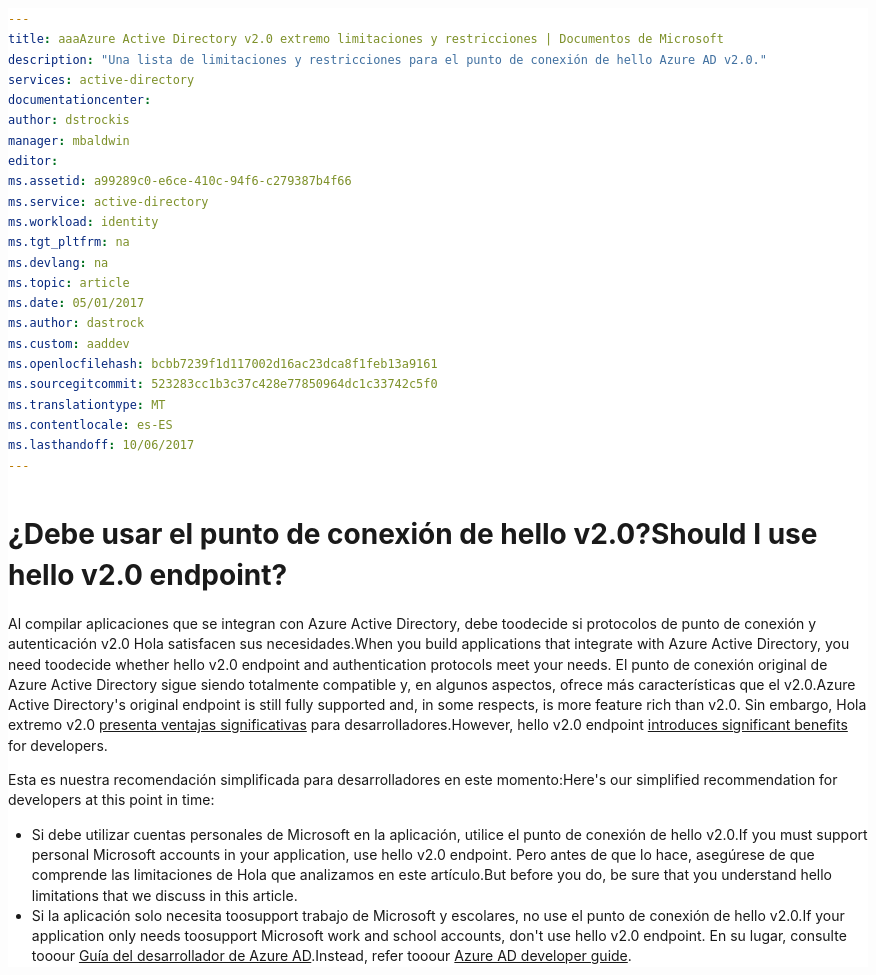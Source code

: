 ```yaml
---
title: aaaAzure Active Directory v2.0 extremo limitaciones y restricciones | Documentos de Microsoft
description: "Una lista de limitaciones y restricciones para el punto de conexión de hello Azure AD v2.0."
services: active-directory
documentationcenter: 
author: dstrockis
manager: mbaldwin
editor: 
ms.assetid: a99289c0-e6ce-410c-94f6-c279387b4f66
ms.service: active-directory
ms.workload: identity
ms.tgt_pltfrm: na
ms.devlang: na
ms.topic: article
ms.date: 05/01/2017
ms.author: dastrock
ms.custom: aaddev
ms.openlocfilehash: bcbb7239f1d117002d16ac23dca8f1feb13a9161
ms.sourcegitcommit: 523283cc1b3c37c428e77850964dc1c33742c5f0
ms.translationtype: MT
ms.contentlocale: es-ES
ms.lasthandoff: 10/06/2017
---
```

# <a name="should-i-use-hello-v20-endpoint"></a><span data-ttu-id="2961a-103">¿Debe usar el punto de conexión de hello v2.0?</span><span class="sxs-lookup"><span data-stu-id="2961a-103">Should I use hello v2.0 endpoint?</span></span>
<span data-ttu-id="2961a-104">Al compilar aplicaciones que se integran con Azure Active Directory, debe toodecide si protocolos de punto de conexión y autenticación v2.0 Hola satisfacen sus necesidades.</span><span class="sxs-lookup"><span data-stu-id="2961a-104">When you build applications that integrate with Azure Active Directory, you need toodecide whether hello v2.0 endpoint and authentication protocols meet your needs.</span></span> <span data-ttu-id="2961a-105">El punto de conexión original de Azure Active Directory sigue siendo totalmente compatible y, en algunos aspectos, ofrece más características que el v2.0.</span><span class="sxs-lookup"><span data-stu-id="2961a-105">Azure Active Directory's original endpoint is still fully supported and, in some respects, is more feature rich than v2.0.</span></span> <span data-ttu-id="2961a-106">Sin embargo, Hola extremo v2.0 [presenta ventajas significativas](active-directory-v2-compare.md) para desarrolladores.</span><span class="sxs-lookup"><span data-stu-id="2961a-106">However, hello v2.0 endpoint [introduces significant benefits](active-directory-v2-compare.md) for developers.</span></span>

<span data-ttu-id="2961a-107">Esta es nuestra recomendación simplificada para desarrolladores en este momento:</span><span class="sxs-lookup"><span data-stu-id="2961a-107">Here's our simplified recommendation for developers at this point in time:</span></span>

* <span data-ttu-id="2961a-108">Si debe utilizar cuentas personales de Microsoft en la aplicación, utilice el punto de conexión de hello v2.0.</span><span class="sxs-lookup"><span data-stu-id="2961a-108">If you must support personal Microsoft accounts in your application, use hello v2.0 endpoint.</span></span> <span data-ttu-id="2961a-109">Pero antes de que lo hace, asegúrese de que comprende las limitaciones de Hola que analizamos en este artículo.</span><span class="sxs-lookup"><span data-stu-id="2961a-109">But before you do, be sure that you understand hello limitations that we discuss in this article.</span></span>
* <span data-ttu-id="2961a-110">Si la aplicación solo necesita toosupport trabajo de Microsoft y escolares, no use el punto de conexión de hello v2.0.</span><span class="sxs-lookup"><span data-stu-id="2961a-110">If your application only needs toosupport Microsoft work and school accounts, don't use hello v2.0 endpoint.</span></span> <span data-ttu-id="2961a-111">En su lugar, consulte tooour [Guía del desarrollador de Azure AD](active-directory-developers-guide.md).</span><span class="sxs-lookup"><span data-stu-id="2961a-111">Instead, refer tooour [Azure AD developer guide](active-directory-developers-guide.md).</span></span>
